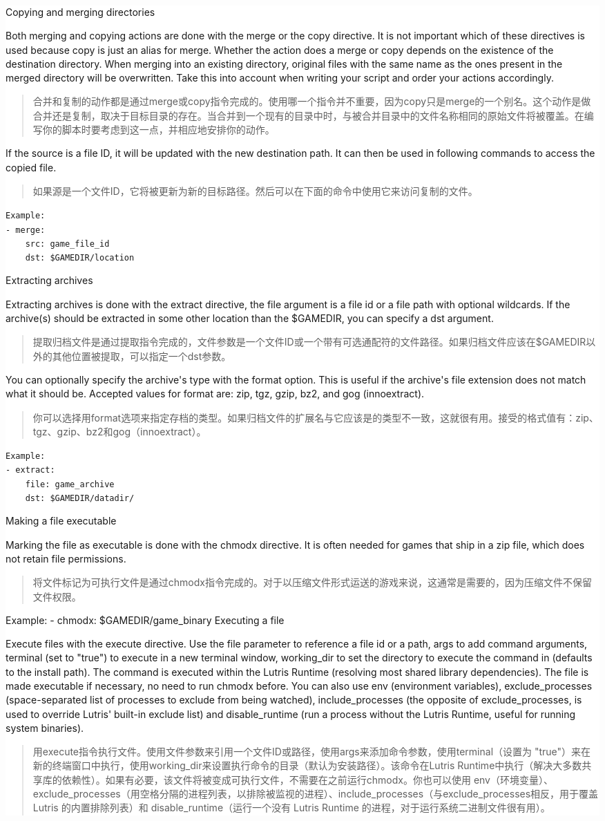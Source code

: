 Copying and merging directories

Both merging and copying actions are done with the merge or the copy directive. It is not important which of these directives is used because copy is just an alias for merge. Whether the action does a merge or copy depends on the existence of the destination directory. When merging into an existing directory, original files with the same name as the ones present in the merged directory will be overwritten. Take this into account when writing your script and order your actions accordingly.
> 合并和复制的动作都是通过merge或copy指令完成的。使用哪一个指令并不重要，因为copy只是merge的一个别名。这个动作是做合并还是复制，取决于目标目录的存在。当合并到一个现有的目录中时，与被合并目录中的文件名称相同的原始文件将被覆盖。在编写你的脚本时要考虑到这一点，并相应地安排你的动作。

If the source is a file ID, it will be updated with the new destination path. It can then be used in following commands to access the copied file.
> 如果源是一个文件ID，它将被更新为新的目标路径。然后可以在下面的命令中使用它来访问复制的文件。

```
Example:
- merge:
    src: game_file_id
    dst: $GAMEDIR/location
```

Extracting archives

Extracting archives is done with the extract directive, the file argument is a file id or a file path with optional wildcards. If the archive(s) should be extracted in some other location than the $GAMEDIR, you can specify a dst argument.
> 提取归档文件是通过提取指令完成的，文件参数是一个文件ID或一个带有可选通配符的文件路径。如果归档文件应该在$GAMEDIR以外的其他位置被提取，可以指定一个dst参数。

You can optionally specify the archive's type with the format option. This is useful if the archive's file extension does not match what it should be. Accepted values for format are: zip, tgz, gzip, bz2, and gog (innoextract).
> 你可以选择用format选项来指定存档的类型。如果归档文件的扩展名与它应该是的类型不一致，这就很有用。接受的格式值有：zip、tgz、gzip、bz2和gog（innoextract）。
```
Example:
- extract:
    file: game_archive
    dst: $GAMEDIR/datadir/
```

Making a file executable

Marking the file as executable is done with the chmodx directive. It is often needed for games that ship in a zip file, which does not retain file permissions.
> 将文件标记为可执行文件是通过chmodx指令完成的。对于以压缩文件形式运送的游戏来说，这通常是需要的，因为压缩文件不保留文件权限。


Example: - chmodx: $GAMEDIR/game_binary
Executing a file

Execute files with the execute directive. Use the file parameter to reference a file id or a path, args to add command arguments, terminal (set to "true") to execute in a new terminal window, working_dir to set the directory to execute the command in (defaults to the install path). The command is executed within the Lutris Runtime (resolving most shared library dependencies). The file is made executable if necessary, no need to run chmodx before. You can also use env (environment variables), exclude_processes (space-separated list of processes to exclude from being watched), include_processes (the opposite of exclude_processes, is used to override Lutris' built-in exclude list) and disable_runtime (run a process without the Lutris Runtime, useful for running system binaries).
> 用execute指令执行文件。使用文件参数来引用一个文件ID或路径，使用args来添加命令参数，使用terminal（设置为 "true"）来在新的终端窗口中执行，使用working_dir来设置执行命令的目录（默认为安装路径）。该命令在Lutris Runtime中执行（解决大多数共享库的依赖性）。如果有必要，该文件将被变成可执行文件，不需要在之前运行chmodx。你也可以使用 env（环境变量）、exclude_processes（用空格分隔的进程列表，以排除被监视的进程）、include_processes（与exclude_processes相反，用于覆盖 Lutris 的内置排除列表）和 disable_runtime（运行一个没有 Lutris Runtime 的进程，对于运行系统二进制文件很有用）。
